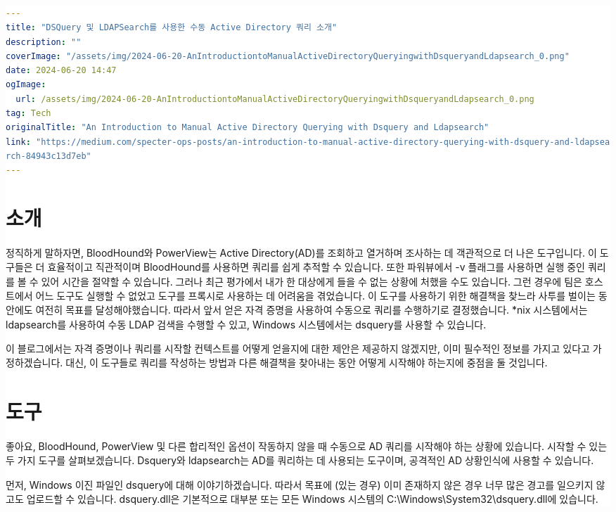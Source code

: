 ```yaml
---
title: "DSQuery 및 LDAPSearch를 사용한 수동 Active Directory 쿼리 소개"
description: ""
coverImage: "/assets/img/2024-06-20-AnIntroductiontoManualActiveDirectoryQueryingwithDsqueryandLdapsearch_0.png"
date: 2024-06-20 14:47
ogImage: 
  url: /assets/img/2024-06-20-AnIntroductiontoManualActiveDirectoryQueryingwithDsqueryandLdapsearch_0.png
tag: Tech
originalTitle: "An Introduction to Manual Active Directory Querying with Dsquery and Ldapsearch"
link: "https://medium.com/specter-ops-posts/an-introduction-to-manual-active-directory-querying-with-dsquery-and-ldapsearch-84943c13d7eb"
---
```



# 소개

정직하게 말하자면, BloodHound와 PowerView는 Active Directory(AD)를 조회하고 열거하며 조사하는 데 객관적으로 더 나은 도구입니다. 이 도구들은 더 효율적이고 직관적이며 BloodHound를 사용하면 쿼리를 쉽게 추적할 수 있습니다. 또한 파워뷰에서 -v 플래그를 사용하면 실행 중인 쿼리를 볼 수 있어 시간을 절약할 수 있습니다. 그러나 최근 평가에서 내가 한 대상에게 들을 수 없는 상황에 처했을 수도 있습니다. 그런 경우에 팀은 호스트에서 어느 도구도 실행할 수 없었고 도구를 프록시로 사용하는 데 어려움을 겪었습니다. 이 도구를 사용하기 위한 해결책을 찾느라 사투를 벌이는 동안에도 여전히 목표를 달성해야했습니다. 따라서 앞서 얻은 자격 증명을 사용하여 수동으로 쿼리를 수행하기로 결정했습니다. *nix 시스템에서는 ldapsearch를 사용하여 수동 LDAP 검색을 수행할 수 있고, Windows 시스템에서는 dsquery를 사용할 수 있습니다.

이 블로그에서는 자격 증명이나 쿼리를 시작할 컨텍스트를 어떻게 얻을지에 대한 제안은 제공하지 않겠지만, 이미 필수적인 정보를 가지고 있다고 가정하겠습니다. 대신, 이 도구들로 쿼리를 작성하는 방법과 다른 해결책을 찾아내는 동안 어떻게 시작해야 하는지에 중점을 둘 것입니다.

# 도구

<div class="content-ad"></div>

좋아요, BloodHound, PowerView 및 다른 합리적인 옵션이 작동하지 않을 때 수동으로 AD 쿼리를 시작해야 하는 상황에 있습니다. 시작할 수 있는 두 가지 도구를 살펴보겠습니다. Dsquery와 ldapsearch는 AD를 쿼리하는 데 사용되는 도구이며, 공격적인 AD 상황인식에 사용할 수 있습니다.

먼저, Windows 이진 파일인 dsquery에 대해 이야기하겠습니다. 따라서 목표에 (있는 경우) 이미 존재하지 않은 경우 너무 많은 경고를 일으키지 않고도 업로드할 수 있습니다. dsquery.dll은 기본적으로 대부분 또는 모든 Windows 시스템의 C:\Windows\System32\dsquery.dll에 있습니다.
